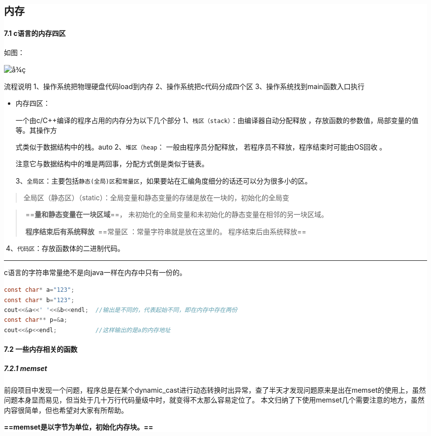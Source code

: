       

## 内存

#### 7.1 c语言的内存四区

如图：

![å¾ç](http://r.photo.store.qq.com/psb?/V13q6Ejz4ZErkq/iE87xbGXlahWgTbb65ktPOBvgHV3iTYxQPWwo1sIXAE!/o/dLv7bnUDLAAA&ek=1&kp=1&pt=0&bo=1gEiAdYBIgEDACU!&su=1158746433&sce=0-12-12&rf=2-9)

流程说明
1、操作系统把物理硬盘代码load到内存
2、操作系统把c代码分成四个区
3、操作系统找到main函数入口执行

- 内存四区：

  一个由c/C++编译的程序占用的内存分为以下几个部分
  1、`栈区（stack）`：由编译器自动分配释放 ，存放函数的参数值，局部变量的值等。其操作方

  式类似于数据结构中的栈。auto
  2、`堆区（heap`： 一般由程序员分配释放， 若程序员不释放，程序结束时可能由OS回收 。

  注意它与数据结构中的堆是两回事，分配方式倒是类似于链表。

  3、`全局区`：主要包括`静态(全局)区`和`常量区`，如果要站在汇编角度细分的话还可以分为很多小的区。

> ​		全局区（静态区）（static）：全局变量和静态变量的存储是放在一块的，初始化的全局变

> ​		==**量和静态变量在一块区域**==， 未初始化的全局变量和未初始化的静态变量在相邻的另一块区域。 
>
> ​        **程序结束后有系统释放**
> ​		==常量区 ：常量字符串就是放在这里的。 程序结束后由系统释放==

​		4、`代码区`：存放函数体的二进制代码。

******

c语言的字符串常量绝不是向java一样在内存中只有一份的。

```c
const char* a="123";
const char* b="123";
cout<<&a<<' '<<&b<<endl;  //输出是不同的，代表起始不同，即在内存中存在两份
const char** p=&a; 
cout<<&p<<endl;           //这样输出的是a的内存地址
```



#### 7.2 一些内存相关的函数

##### 7.2.1 memset

前段项目中发现一个问题，程序总是在某个dynamic_cast进行动态转换时出异常，查了半天才发现问题原来是出在memset的使用上，虽然问题本身显而易见，但当处于几十万行代码量级中时，就变得不太那么容易定位了。
本文归纳了下使用memset几个需要注意的地方，虽然内容很简单，但也希望对大家有所帮助。

**==memset是以字节为单位，初始化内存块。==**
